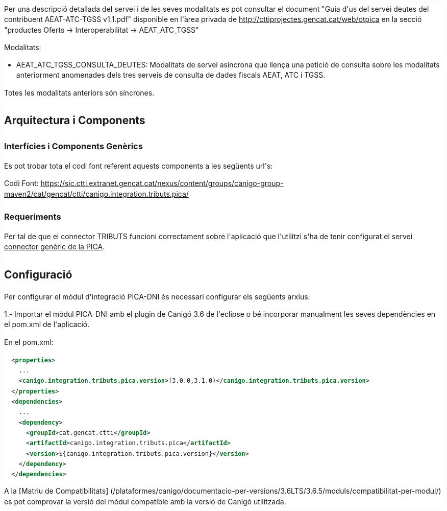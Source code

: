 Per una descripció detallada del servei i de les seves modalitats es pot consultar el document "Guia d'us del servei deutes del contribuent AEAT-ATC-TGSS v1.1.pdf" disponible en l'àrea privada de http://cttiprojectes.gencat.cat/web/otpica en la secció "productes Oferts -> Interoperabilitat -> AEAT_ATC_TGSS"

Modalitats:

* AEAT_ATC_TGSS_CONSULTA_DEUTES: Modalitats de servei asíncrona que llença una petició de consulta sobre les modalitats anteriorment anomenades dels tres serveis de consulta de dades fiscals AEAT, ATC i TGSS.

Totes les modalitats anteriors són síncrones.

## Arquitectura i Components

### Interfícies i Components Genèrics

Es pot trobar tota el codi font referent aquests components a les següents url's:

Codi Font:  https://sic.ctti.extranet.gencat.cat/nexus/content/groups/canigo-group-maven2/cat/gencat/ctti/canigo.integration.tributs.pica/ 

### Requeriments

Per tal de que el connector TRIBUTS funcioni correctament sobre l'aplicació que l'utilitzi s'ha de tenir configurat el servei [connector genèric de la PICA](/plataformes/canigo/documentacio-per-versions/3.6LTS/3.6.5/moduls/moduls-integracio/modul-pica/).

## Configuració


Per configurar el mòdul d'integració PICA-DNI és necessari configurar els següents arxius:

1.- Importar el mòdul PICA-DNI amb el plugin de Canigó 3.6 de l'eclipse o bé incorporar manualment les seves dependències en el pom.xml de l'aplicació.

En el pom.xml:

```xml
  <properties>
    ...
    <canigo.integration.tributs.pica.version>[3.0.0,3.1.0)</canigo.integration.tributs.pica.version>
  </properties>
  <dependencies>
    ...
    <dependency>
      <groupId>cat.gencat.ctti</groupId>
      <artifactId>canigo.integration.tributs.pica</artifactId>
      <version>${canigo.integration.tributs.pica.version}</version>
    </dependency>
  </dependencies>
```

A la [Matriu de Compatibilitats] (/plataformes/canigo/documentacio-per-versions/3.6LTS/3.6.5/moduls/compatibilitat-per-modul/) es pot comprovar la versió del mòdul compatible amb la versió de Canigó utilitzada.
